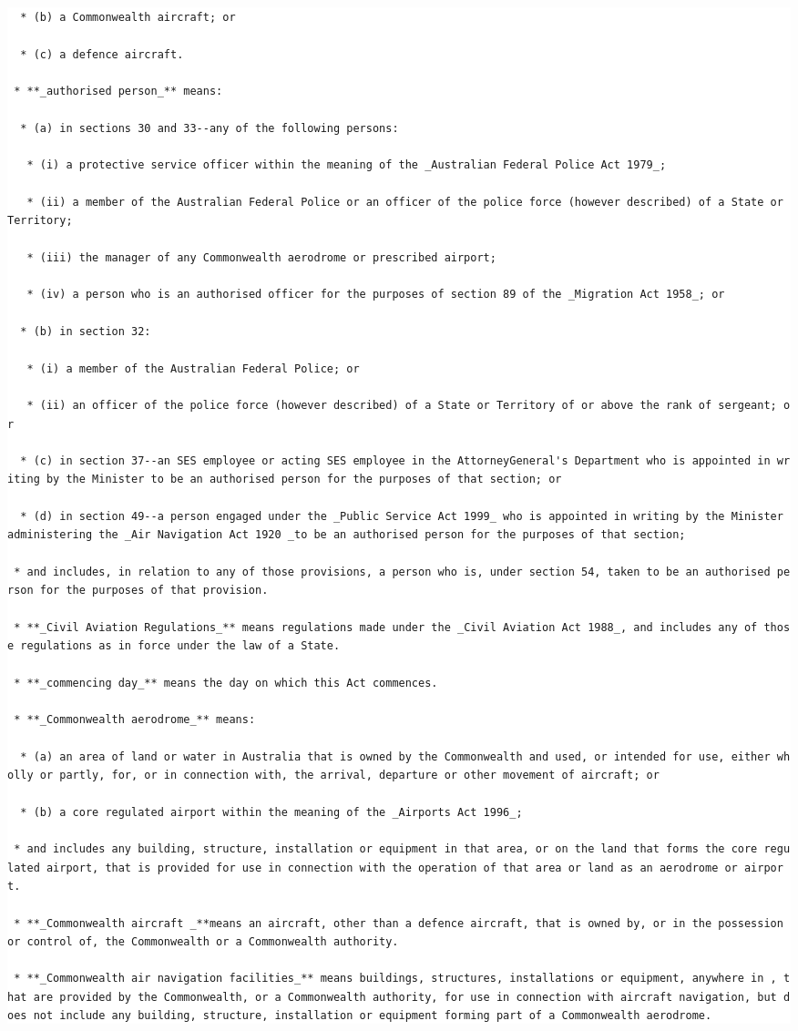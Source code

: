       * (b) a Commonwealth aircraft; or

      * (c) a defence aircraft.

     * **_authorised person_** means:

      * (a) in sections 30 and 33--any of the following persons:

       * (i) a protective service officer within the meaning of the _Australian Federal Police Act 1979_;

       * (ii) a member of the Australian Federal Police or an officer of the police force (however described) of a State or Territory;

       * (iii) the manager of any Commonwealth aerodrome or prescribed airport;

       * (iv) a person who is an authorised officer for the purposes of section 89 of the _Migration Act 1958_; or

      * (b) in section 32:

       * (i) a member of the Australian Federal Police; or

       * (ii) an officer of the police force (however described) of a State or Territory of or above the rank of sergeant; or

      * (c) in section 37--an SES employee or acting SES employee in the AttorneyGeneral's Department who is appointed in writing by the Minister to be an authorised person for the purposes of that section; or

      * (d) in section 49--a person engaged under the _Public Service Act 1999_ who is appointed in writing by the Minister administering the _Air Navigation Act 1920 _to be an authorised person for the purposes of that section;

     * and includes, in relation to any of those provisions, a person who is, under section 54, taken to be an authorised person for the purposes of that provision.

     * **_Civil Aviation Regulations_** means regulations made under the _Civil Aviation Act 1988_, and includes any of those regulations as in force under the law of a State.

     * **_commencing day_** means the day on which this Act commences.

     * **_Commonwealth aerodrome_** means:

      * (a) an area of land or water in Australia that is owned by the Commonwealth and used, or intended for use, either wholly or partly, for, or in connection with, the arrival, departure or other movement of aircraft; or

      * (b) a core regulated airport within the meaning of the _Airports Act 1996_;

     * and includes any building, structure, installation or equipment in that area, or on the land that forms the core regulated airport, that is provided for use in connection with the operation of that area or land as an aerodrome or airport.

     * **_Commonwealth aircraft _**means an aircraft, other than a defence aircraft, that is owned by, or in the possession or control of, the Commonwealth or a Commonwealth authority.

     * **_Commonwealth air navigation facilities_** means buildings, structures, installations or equipment, anywhere in , that are provided by the Commonwealth, or a Commonwealth authority, for use in connection with aircraft navigation, but does not include any building, structure, installation or equipment forming part of a Commonwealth aerodrome.
